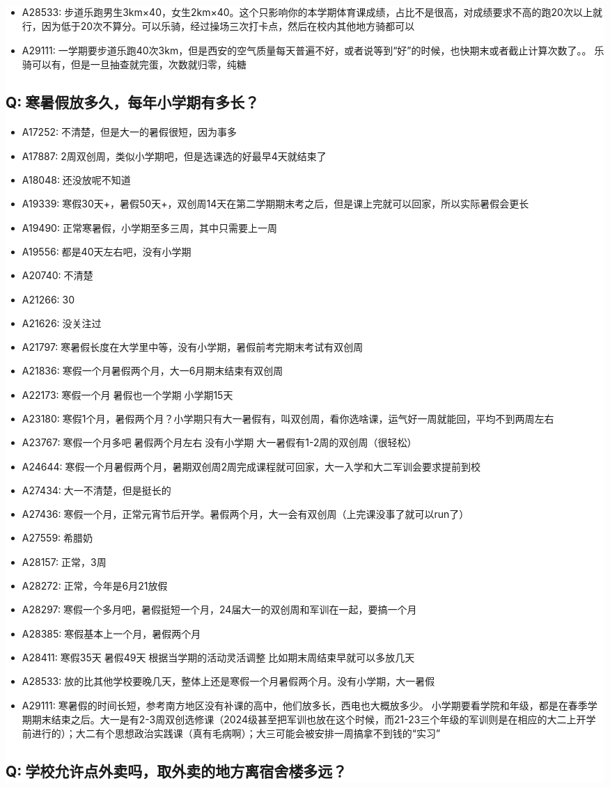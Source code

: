 - A28533: 步道乐跑男生3km×40，女生2km×40。这个只影响你的本学期体育课成绩，占比不是很高，对成绩要求不高的跑20次以上就行，因为低于20次不算分。可以乐骑，经过操场三次打卡点，然后在校内其他地方骑都可以

- A29111: 一学期要步道乐跑40次3km，但是西安的空气质量每天普遍不好，或者说等到“好”的时候，也快期末或者截止计算次数了。。
乐骑可以有，但是一旦抽查就完蛋，次数就归零，纯糖

## Q: 寒暑假放多久，每年小学期有多长？

- A17252: 不清楚，但是大一的暑假很短，因为事多

- A17887: 2周双创周，类似小学期吧，但是选课选的好最早4天就结束了

- A18048: 还没放呢不知道

- A19339: 寒假30天+，暑假50天+，双创周14天在第二学期期末考之后，但是课上完就可以回家，所以实际暑假会更长

- A19490: 正常寒暑假，小学期至多三周，其中只需要上一周

- A19556: 都是40天左右吧，没有小学期

- A20740: 不清楚

- A21266: 30

- A21626: 没关注过

- A21797: 寒暑假长度在大学里中等，没有小学期，暑假前考完期末考试有双创周

- A21836: 寒假一个月暑假两个月，大一6月期末结束有双创周

- A22173: 寒假一个月 暑假也一个学期 小学期15天

- A23180: 寒假1个月，暑假两个月？小学期只有大一暑假有，叫双创周，看你选啥课，运气好一周就能回，平均不到两周左右

- A23767: 寒假一个月多吧 暑假两个月左右 没有小学期 大一暑假有1-2周的双创周（很轻松）

- A24644: 寒假一个月暑假两个月，暑期双创周2周完成课程就可回家，大一入学和大二军训会要求提前到校

- A27434: 大一不清楚，但是挺长的

- A27436: 寒假一个月，正常元宵节后开学。暑假两个月，大一会有双创周（上完课没事了就可以run了）

- A27559: 希腊奶

- A28157: 正常，3周

- A28272: 正常，今年是6月21放假

- A28297: 寒假一个多月吧，暑假挺短一个月，24届大一的双创周和军训在一起，要搞一个月

- A28385: 寒假基本上一个月，暑假两个月

- A28411: 寒假35天 暑假49天 根据当学期的活动灵活调整 比如期末周结束早就可以多放几天

- A28533: 放的比其他学校要晚几天，整体上还是寒假一个月暑假两个月。没有小学期，大一暑假

- A29111: 寒暑假的时间长短，参考南方地区没有补课的高中，他们放多长，西电也大概放多少。
小学期要看学院和年级，都是在春季学期期末结束之后。大一是有2-3周双创选修课（2024级甚至把军训也放在这个时候，而21-23三个年级的军训则是在相应的大二上开学前进行的）；大二有个思想政治实践课（真有毛病啊）；大三可能会被安排一周搞拿不到钱的“实习”

## Q: 学校允许点外卖吗，取外卖的地方离宿舍楼多远？
